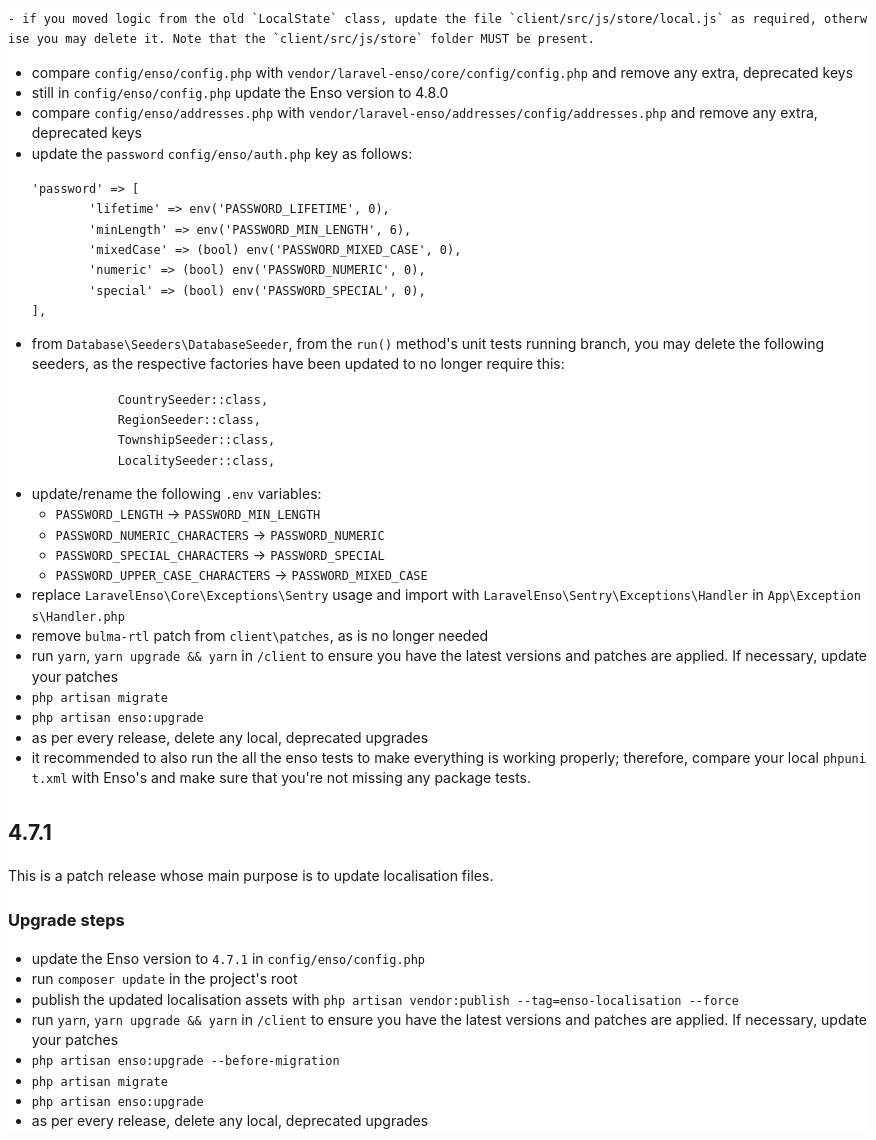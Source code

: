     - if you moved logic from the old `LocalState` class, update the file `client/src/js/store/local.js` as required, otherwise you may delete it. Note that the `client/src/js/store` folder MUST be present.
* compare `config/enso/config.php` with `vendor/laravel-enso/core/config/config.php`
  and remove any extra, deprecated keys
* still in `config/enso/config.php` update the Enso version to 4.8.0
* compare `config/enso/addresses.php` with `vendor/laravel-enso/addresses/config/addresses.php` and remove any extra, deprecated keys
* update the `password` `config/enso/auth.php` key as follows:
    ```
    'password' => [
            'lifetime' => env('PASSWORD_LIFETIME', 0),
            'minLength' => env('PASSWORD_MIN_LENGTH', 6),
            'mixedCase' => (bool) env('PASSWORD_MIXED_CASE', 0),
            'numeric' => (bool) env('PASSWORD_NUMERIC', 0),
            'special' => (bool) env('PASSWORD_SPECIAL', 0),
    ],
    ```
* from `Database\Seeders\DatabaseSeeder`, from the `run()` method's unit tests running branch, you may delete the following seeders, as the respective factories have been updated to no longer require this:
    ```
                CountrySeeder::class,
                RegionSeeder::class,
                TownshipSeeder::class,
                LocalitySeeder::class,
    ```
* update/rename the following `.env` variables:
    - `PASSWORD_LENGTH` -> `PASSWORD_MIN_LENGTH`
    - `PASSWORD_NUMERIC_CHARACTERS` -> `PASSWORD_NUMERIC`
    - `PASSWORD_SPECIAL_CHARACTERS` -> `PASSWORD_SPECIAL`
    - `PASSWORD_UPPER_CASE_CHARACTERS` -> `PASSWORD_MIXED_CASE`
* replace `LaravelEnso\Core\Exceptions\Sentry` usage and import with `LaravelEnso\Sentry\Exceptions\Handler` in `App\Exceptions\Handler.php`
* remove `bulma-rtl` patch from `client\patches`, as is no longer needed
* run `yarn`, `yarn upgrade && yarn` in `/client` to ensure you have the latest versions and patches are applied. If necessary, update your patches
* `php artisan migrate`
* `php artisan enso:upgrade`
* as per every release, delete any local, deprecated upgrades
* it recommended to also run the all the enso tests to make everything is working properly; therefore, compare your local `phpunit.xml` with Enso's and make sure that you're not missing any package tests.

## 4.7.1

This is a patch release whose main purpose is to update localisation files.

### Upgrade steps

- update the Enso version to `4.7.1` in `config/enso/config.php`
- run `composer update` in the project's root
- publish  the updated localisation assets with `php artisan vendor:publish --tag=enso-localisation --force`
- run `yarn`, `yarn upgrade && yarn` in `/client` to ensure you have the latest versions and patches are applied. If necessary, update your patches
- `php artisan enso:upgrade --before-migration`
- `php artisan migrate`
- `php artisan enso:upgrade`
- as per every release, delete any local, deprecated upgrades
